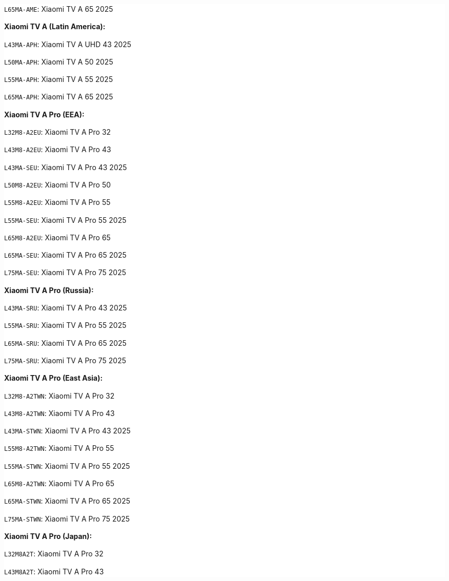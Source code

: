 `L65MA-AME`: Xiaomi TV A 65 2025

**Xiaomi TV A (Latin America):**

`L43MA-APH`: Xiaomi TV A UHD 43 2025

`L50MA-APH`: Xiaomi TV A 50 2025

`L55MA-APH`: Xiaomi TV A 55 2025

`L65MA-APH`: Xiaomi TV A 65 2025

**Xiaomi TV A Pro (EEA):**

`L32M8-A2EU`: Xiaomi TV A Pro 32

`L43M8-A2EU`: Xiaomi TV A Pro 43

`L43MA-SEU`: Xiaomi TV A Pro 43 2025

`L50M8-A2EU`: Xiaomi TV A Pro 50

`L55M8-A2EU`: Xiaomi TV A Pro 55

`L55MA-SEU`: Xiaomi TV A Pro 55 2025

`L65M8-A2EU`: Xiaomi TV A Pro 65

`L65MA-SEU`: Xiaomi TV A Pro 65 2025

`L75MA-SEU`: Xiaomi TV A Pro 75 2025

**Xiaomi TV A Pro (Russia):**

`L43MA-SRU`: Xiaomi TV A Pro 43 2025

`L55MA-SRU`: Xiaomi TV A Pro 55 2025

`L65MA-SRU`: Xiaomi TV A Pro 65 2025

`L75MA-SRU`: Xiaomi TV A Pro 75 2025

**Xiaomi TV A Pro (East Asia):**

`L32M8-A2TWN`: Xiaomi TV A Pro 32

`L43M8-A2TWN`: Xiaomi TV A Pro 43

`L43MA-STWN`: Xiaomi TV A Pro 43 2025

`L55M8-A2TWN`: Xiaomi TV A Pro 55

`L55MA-STWN`: Xiaomi TV A Pro 55 2025

`L65M8-A2TWN`: Xiaomi TV A Pro 65

`L65MA-STWN`: Xiaomi TV A Pro 65 2025

`L75MA-STWN`: Xiaomi TV A Pro 75 2025

**Xiaomi TV A Pro (Japan):**

`L32M8A2T`: Xiaomi TV A Pro 32

`L43M8A2T`: Xiaomi TV A Pro 43
